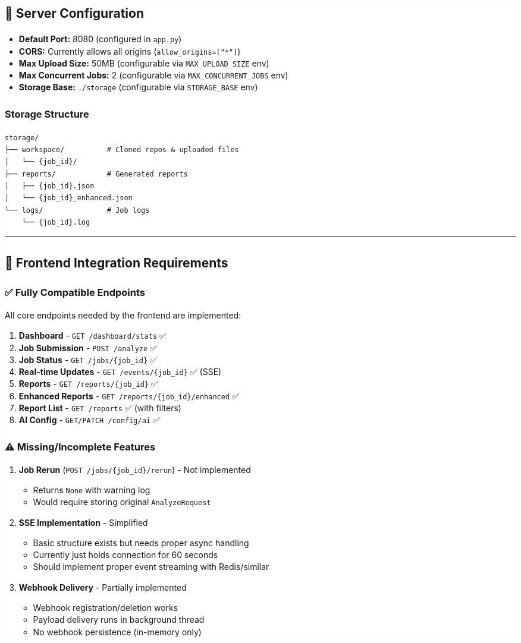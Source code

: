 
## 🔧 Server Configuration

- **Default Port:** 8080 (configured in `app.py`)
- **CORS:** Currently allows all origins (`allow_origins=["*"]`)
- **Max Upload Size:** 50MB (configurable via `MAX_UPLOAD_SIZE` env)
- **Max Concurrent Jobs:** 2 (configurable via `MAX_CONCURRENT_JOBS` env)
- **Storage Base:** `./storage` (configurable via `STORAGE_BASE` env)

### Storage Structure

```
storage/
├── workspace/          # Cloned repos & uploaded files
│   └── {job_id}/
├── reports/            # Generated reports
│   ├── {job_id}.json
│   └── {job_id}_enhanced.json
└── logs/               # Job logs
    └── {job_id}.log
```

---

## 🎯 Frontend Integration Requirements

### ✅ Fully Compatible Endpoints

All core endpoints needed by the frontend are implemented:

1. **Dashboard** - `GET /dashboard/stats` ✅
2. **Job Submission** - `POST /analyze` ✅
3. **Job Status** - `GET /jobs/{job_id}` ✅
4. **Real-time Updates** - `GET /events/{job_id}` ✅ (SSE)
5. **Reports** - `GET /reports/{job_id}` ✅
6. **Enhanced Reports** - `GET /reports/{job_id}/enhanced` ✅
7. **Report List** - `GET /reports` ✅ (with filters)
8. **AI Config** - `GET/PATCH /config/ai` ✅

### ⚠️ Missing/Incomplete Features

1. **Job Rerun** (`POST /jobs/{job_id}/rerun`) - Not implemented
   - Returns `None` with warning log
   - Would require storing original `AnalyzeRequest`
2. **SSE Implementation** - Simplified

   - Basic structure exists but needs proper async handling
   - Currently just holds connection for 60 seconds
   - Should implement proper event streaming with Redis/similar

3. **Webhook Delivery** - Partially implemented

   - Webhook registration/deletion works
   - Payload delivery runs in background thread
   - No webhook persistence (in-memory only)
